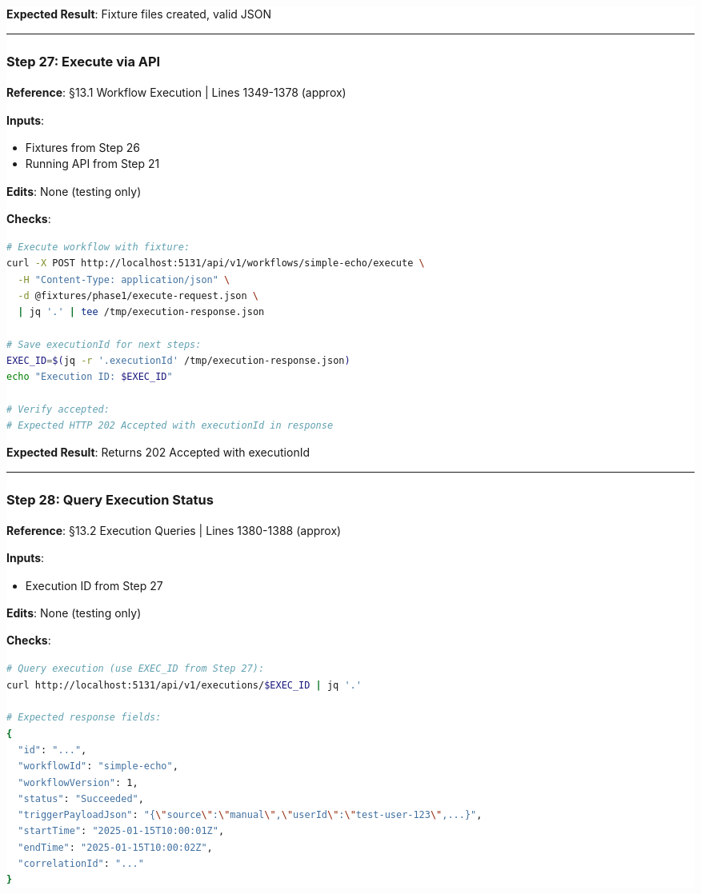 **Expected Result**: Fixture files created, valid JSON

---

### Step 27: Execute via API
**Reference**: §13.1 Workflow Execution | Lines 1349-1378 (approx)

**Inputs**:
- Fixtures from Step 26
- Running API from Step 21

**Edits**: None (testing only)

**Checks**:
```bash
# Execute workflow with fixture:
curl -X POST http://localhost:5131/api/v1/workflows/simple-echo/execute \
  -H "Content-Type: application/json" \
  -d @fixtures/phase1/execute-request.json \
  | jq '.' | tee /tmp/execution-response.json

# Save executionId for next steps:
EXEC_ID=$(jq -r '.executionId' /tmp/execution-response.json)
echo "Execution ID: $EXEC_ID"

# Verify accepted:
# Expected HTTP 202 Accepted with executionId in response
```

**Expected Result**: Returns 202 Accepted with executionId

---

### Step 28: Query Execution Status
**Reference**: §13.2 Execution Queries | Lines 1380-1388 (approx)

**Inputs**:
- Execution ID from Step 27

**Edits**: None (testing only)

**Checks**:
```bash
# Query execution (use EXEC_ID from Step 27):
curl http://localhost:5131/api/v1/executions/$EXEC_ID | jq '.'

# Expected response fields:
{
  "id": "...",
  "workflowId": "simple-echo",
  "workflowVersion": 1,
  "status": "Succeeded",
  "triggerPayloadJson": "{\"source\":\"manual\",\"userId\":\"test-user-123\",...}",
  "startTime": "2025-01-15T10:00:01Z",
  "endTime": "2025-01-15T10:00:02Z",
  "correlationId": "..."
}
```
